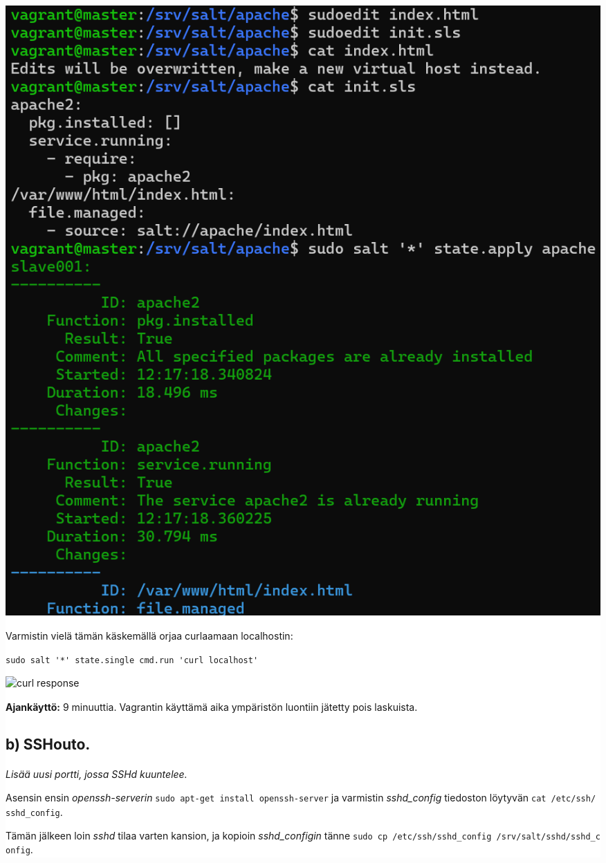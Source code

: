 ![Overwrite index.html](/h4/h4_a02.png)

Varmistin vielä tämän käskemällä orjaa curlaamaan localhostin:

```sudo salt '*' state.single cmd.run 'curl localhost'```

![curl response](/h4/h4_a03.png)

**Ajankäyttö:** 9 minuuttia. Vagrantin käyttämä aika ympäristön luontiin jätetty pois laskuista.

## b) SSHouto.

*Lisää uusi portti, jossa SSHd kuuntelee.*

Asensin ensin *openssh-serverin* ```sudo apt-get install openssh-server``` ja varmistin *sshd_config* tiedoston löytyvän ```cat /etc/ssh/sshd_config```.

Tämän jälkeen loin *sshd* tilaa varten kansion, ja kopioin *sshd_configin* tänne ```sudo cp /etc/ssh/sshd_config /srv/salt/sshd/sshd_config```.

```